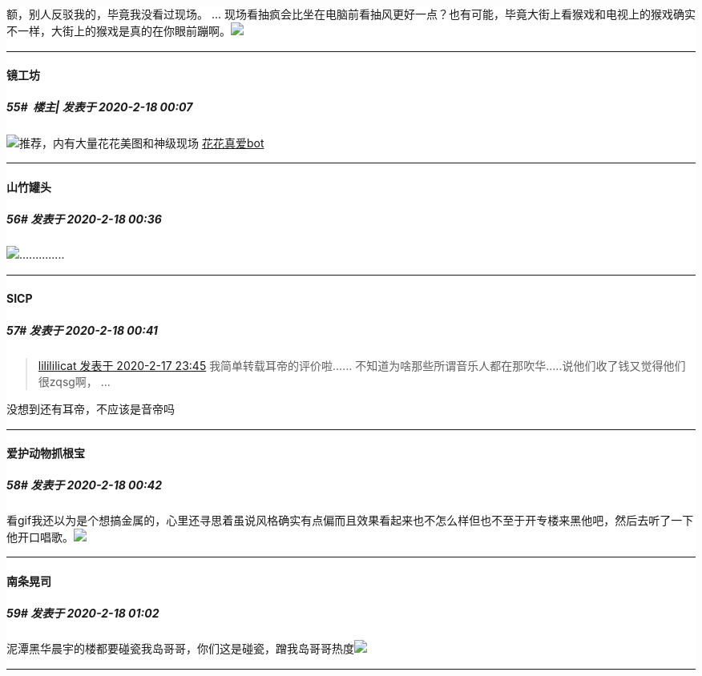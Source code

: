额，别人反驳我的，毕竟我没看过现场。 ...</blockquote>
现场看抽疯会比坐在电脑前看抽风更好一点？也有可能，毕竟大街上看猴戏和电视上的猴戏确实不一样，大街上的猴戏是真的在你眼前蹦啊。<img src="https://static.saraba1st.com/image/smiley/face2017/067.png" referrerpolicy="no-referrer">


-----

####  镜工坊  
##### 55#         楼主| 发表于 2020-2-18 00:07


<img src="https://static.saraba1st.com/image/smiley/face2017/037.png" referrerpolicy="no-referrer">推荐，内有大量花花美图和神级现场
[花花真爱bot](https://weibo.com/u/3947633988?profile_ftype=1&amp;is_all=1#1581955460021)


-----

####  山竹罐头  
##### 56#       发表于 2020-2-18 00:36


<img src="https://static.saraba1st.com/image/smiley/face2017/029.png" referrerpolicy="no-referrer">..............


-----

####  SICP  
##### 57#       发表于 2020-2-18 00:41


<blockquote><a href="httphttps://bbs.saraba1st.com/2b/forum.php?mod=redirect&amp;goto=findpost&amp;pid=46446133&amp;ptid=1914348" target="_blank">lilililicat 发表于 2020-2-17 23:45</a>
我简单转载耳帝的评价啦……
不知道为啥那些所谓音乐人都在那吹华.....说他们收了钱又觉得他们很zqsg啊， ...</blockquote>
没想到还有耳帝，不应该是音帝吗


-----

####  爱护动物抓根宝  
##### 58#       发表于 2020-2-18 00:42


看gif我还以为是个想搞金属的，心里还寻思着虽说风格确实有点偏而且效果看起来也不怎么样但也不至于开专楼来黑他吧，然后去听了一下他开口唱歌。<img src="https://static.saraba1st.com/image/smiley/face2017/068.png" referrerpolicy="no-referrer">


-----

####  南条晃司  
##### 59#       发表于 2020-2-18 01:02


泥潭黑华晨宇的楼都要碰瓷我岛哥哥，你们这是碰瓷，蹭我岛哥哥热度<img src="https://static.saraba1st.com/image/smiley/carton2017/088.png" referrerpolicy="no-referrer">


-----
